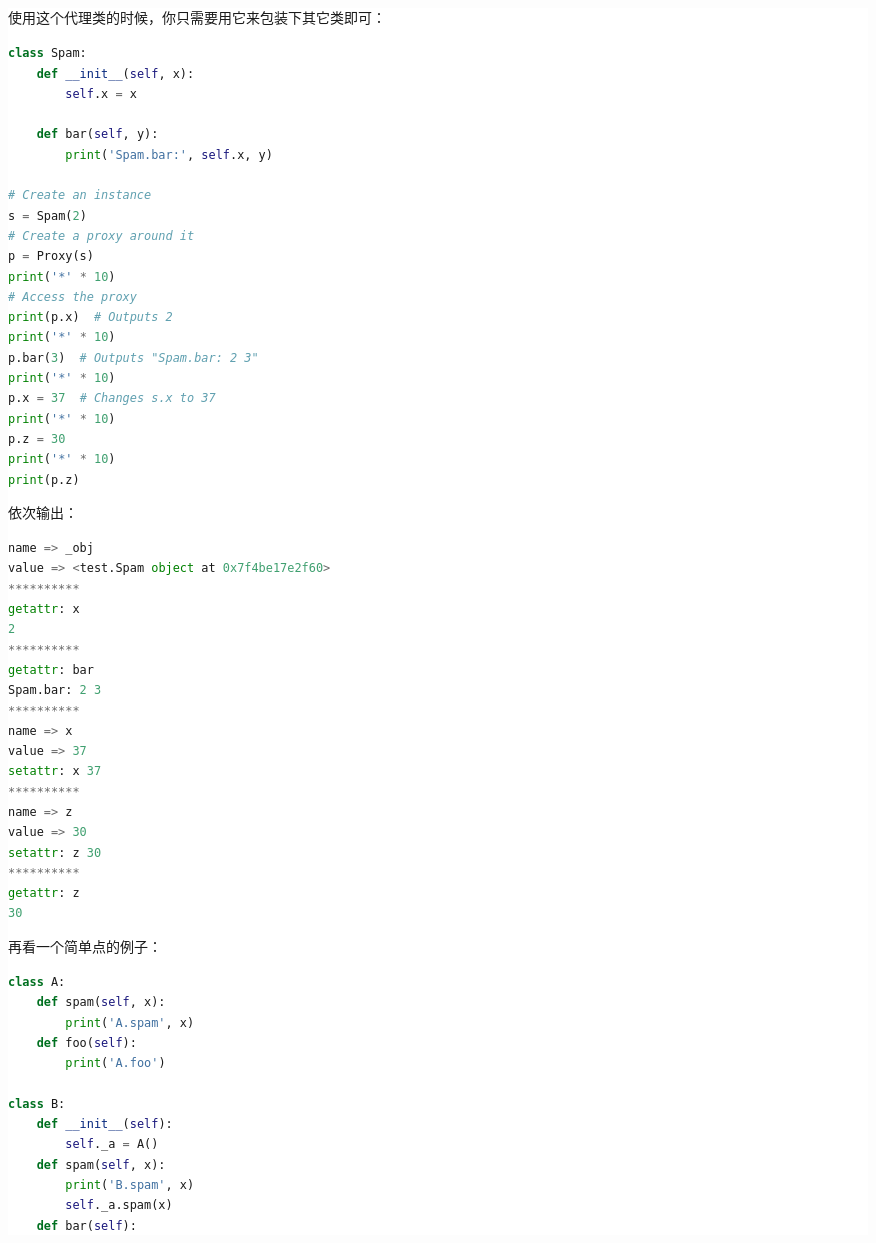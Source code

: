 使用这个代理类的时候，你只需要用它来包装下其它类即可：

```python
class Spam:
    def __init__(self, x):
        self.x = x

    def bar(self, y):
        print('Spam.bar:', self.x, y)

# Create an instance
s = Spam(2)
# Create a proxy around it
p = Proxy(s)
print('*' * 10)
# Access the proxy
print(p.x)  # Outputs 2
print('*' * 10)
p.bar(3)  # Outputs "Spam.bar: 2 3"
print('*' * 10)
p.x = 37  # Changes s.x to 37
print('*' * 10)
p.z = 30
print('*' * 10)
print(p.z)
```

依次输出：

```python
name => _obj
value => <test.Spam object at 0x7f4be17e2f60>
**********
getattr: x
2
**********
getattr: bar
Spam.bar: 2 3
**********
name => x
value => 37
setattr: x 37
**********
name => z
value => 30
setattr: z 30
**********
getattr: z
30
```

再看一个简单点的例子：

```python
class A:
    def spam(self, x):
        print('A.spam', x)
    def foo(self):
        print('A.foo')

class B:
    def __init__(self):
        self._a = A()
    def spam(self, x):
        print('B.spam', x)
        self._a.spam(x)
    def bar(self):
```